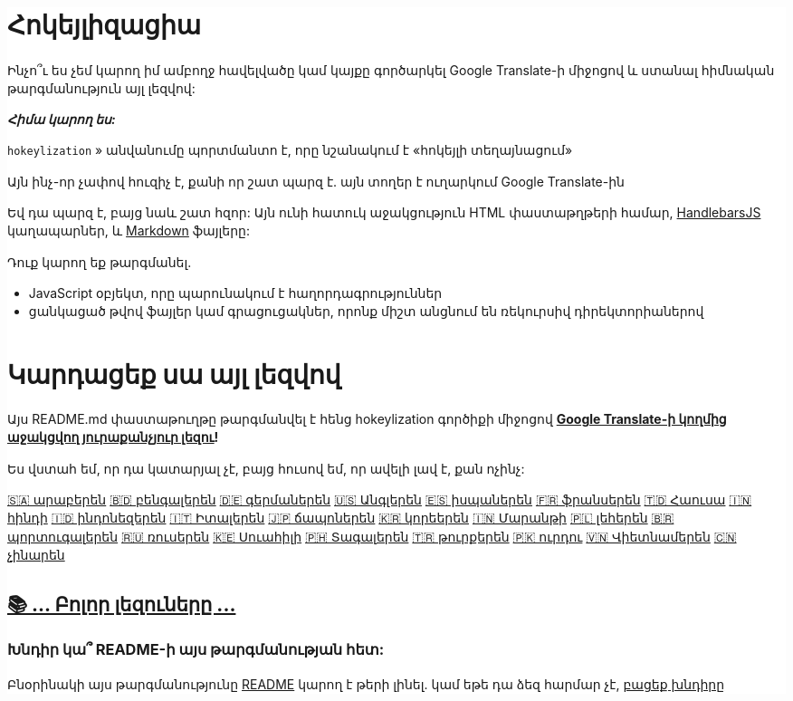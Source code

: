 Հոկեյլիզացիա
 ==============
 Ինչո՞ւ ես չեմ կարող իմ ամբողջ հավելվածը կամ կայքը գործարկել Google Translate-ի միջոցով և ստանալ հիմնական թարգմանություն այլ լեզվով:

 ***Հիմա կարող ես:***

 `hokeylization` » անվանումը պորտմանտո է, որը նշանակում է «հոկեյլի տեղայնացում»

 Այն ինչ-որ չափով հուզիչ է, քանի որ շատ պարզ է. այն տողեր է ուղարկում Google Translate-ին

 Եվ դա պարզ է, բայց նաև շատ հզոր: Այն ունի հատուկ աջակցություն HTML փաստաթղթերի համար,
 [HandlebarsJS](https://handlebarsjs.com/) կաղապարներ,
 և [Markdown](https://daringfireball.net/projects/markdown) ֆայլերը:

 Դուք կարող եք թարգմանել.
 * JavaScript օբյեկտ, որը պարունակում է հաղորդագրություններ
 * ցանկացած թվով ֆայլեր կամ գրացուցակներ, որոնք միշտ անցնում են ռեկուրսիվ դիրեկտորիաներով

 # Կարդացեք սա այլ լեզվով
 Այս README.md փաստաթուղթը թարգմանվել է հենց hokeylization գործիքի միջոցով
 **[Google Translate-ի կողմից աջակցվող յուրաքանչյուր լեզու](https://cloud.google.com/translate/docs/languages)!**

 Ես վստահ եմ, որ դա կատարյալ չէ, բայց հուսով եմ, որ ավելի լավ է, քան ոչինչ:

 [🇸🇦 արաբերեն](../ar/README.md)
 [🇧🇩 բենգալերեն](../bn/README.md)
 [🇩🇪 գերմաներեն](../de/README.md)
 [🇺🇸 Անգլերեն](../en/README.md)
 [🇪🇸 իսպաներեն](../es/README.md)
 [🇫🇷 ֆրանսերեն](../fr/README.md)
 [🇹🇩 Հաուսա](../ha/README.md)
 [🇮🇳 հինդի](../hi/README.md)
 [🇮🇩 ինդոնեզերեն](../id/README.md)
 [🇮🇹 Իտալերեն](../it/README.md)
 [🇯🇵 ճապոներեն](../ja/README.md)
 [🇰🇷 կորեերեն](../ko/README.md)
 [🇮🇳 Մարանթի](../mr/README.md)
 [🇵🇱 լեհերեն](../pl/README.md)
 [🇧🇷 պորտուգալերեն](../pt/README.md)
 [🇷🇺 ռուսերեն](../ru/README.md)
 [🇰🇪 Սուահիլի](../sw/README.md)
 [🇵🇭 Տագալերեն](../tl/README.md)
 [🇹🇷 թուրքերեն](../tr/README.md)
 [🇵🇰 ուրդու](../ur/README.md)
 [🇻🇳 Վիետնամերեն](../vi/README.md)
 [🇨🇳 չինարեն](../zh/README.md)


 **[📚 ... Բոլոր լեզուները ...](../README.md)**
 ----

 ### Խնդիր կա՞ README-ի այս թարգմանության հետ:
 Բնօրինակի այս թարգմանությունը [README](https://github.com/cobbzilla/hokeylization/blob/master/README.md)
 կարող է թերի լինել.
 կամ եթե դա ձեզ հարմար չէ, [բացեք խնդիրը](https://github.com/cobbzilla/hokeylization/issues)

